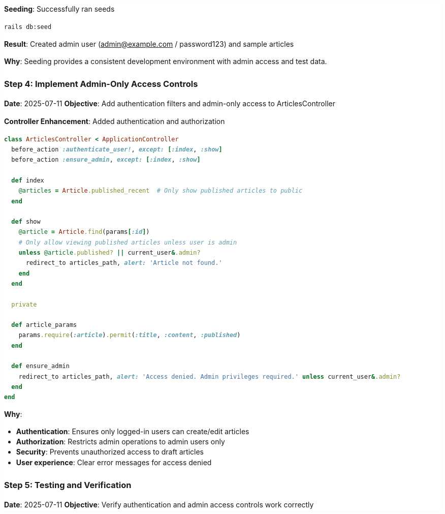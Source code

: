 **Seeding**: Successfully ran seeds
```bash
rails db:seed
```

**Result**: Created admin user (admin@example.com / password123) and sample articles

**Why**: Seeding provides a consistent development environment with admin access and test data.

### Step 4: Implement Admin-Only Access Controls
**Date**: 2025-07-11
**Objective**: Add authentication filters and admin-only access to ArticlesController

**Controller Enhancement**: Added authentication and authorization
```ruby
class ArticlesController < ApplicationController
  before_action :authenticate_user!, except: [:index, :show]
  before_action :ensure_admin, except: [:index, :show]

  def index
    @articles = Article.published_recent  # Only show published articles to public
  end

  def show
    @article = Article.find(params[:id])
    # Only allow viewing published articles unless user is admin
    unless @article.published? || current_user&.admin?
      redirect_to articles_path, alert: 'Article not found.'
    end
  end

  private

  def article_params
    params.require(:article).permit(:title, :content, :published)
  end
  
  def ensure_admin
    redirect_to articles_path, alert: 'Access denied. Admin privileges required.' unless current_user&.admin?
  end
end
```

**Why**: 
- **Authentication**: Ensures only logged-in users can create/edit articles
- **Authorization**: Restricts admin operations to admin users only
- **Security**: Prevents unauthorized access to draft articles
- **User experience**: Clear error messages for access denied

### Step 5: Testing and Verification
**Date**: 2025-07-11
**Objective**: Verify authentication and admin access controls work correctly
